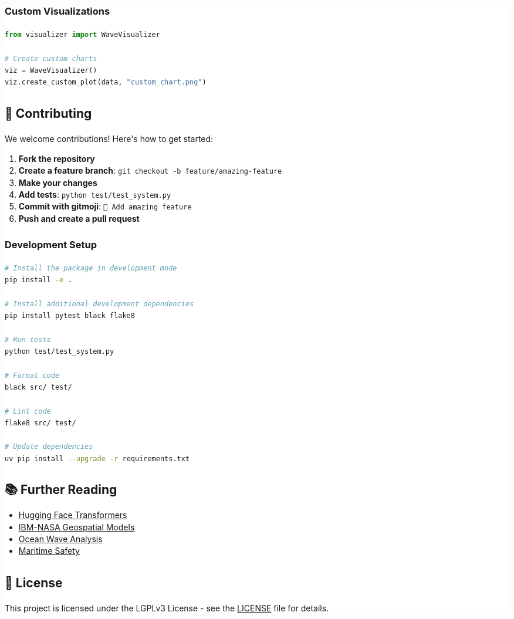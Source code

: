 ### Custom Visualizations
```python
from visualizer import WaveVisualizer

# Create custom charts
viz = WaveVisualizer()
viz.create_custom_plot(data, "custom_chart.png")
```

## 🤝 Contributing

We welcome contributions! Here's how to get started:

1. **Fork the repository**
2. **Create a feature branch**: `git checkout -b feature/amazing-feature`
3. **Make your changes**
4. **Add tests**: `python test/test_system.py`
5. **Commit with gitmoji**: `🙈 Add amazing feature`
6. **Push and create a pull request**

### Development Setup
```bash
# Install the package in development mode
pip install -e .

# Install additional development dependencies
pip install pytest black flake8

# Run tests
python test/test_system.py

# Format code
black src/ test/

# Lint code
flake8 src/ test/

# Update dependencies
uv pip install --upgrade -r requirements.txt
```

## 📚 Further Reading

- [Hugging Face Transformers](https://huggingface.co/docs/transformers/)
- [IBM-NASA Geospatial Models](https://huggingface.co/organizations/ibm-nasa-geospatial)
- [Ocean Wave Analysis](https://en.wikipedia.org/wiki/Rogue_wave)
- [Maritime Safety](https://www.imo.org/en/OurWork/Safety/Pages/Default.aspx)

## 📄 License

This project is licensed under the LGPLv3 License - see the [LICENSE](LICENSE.md) file for details.
